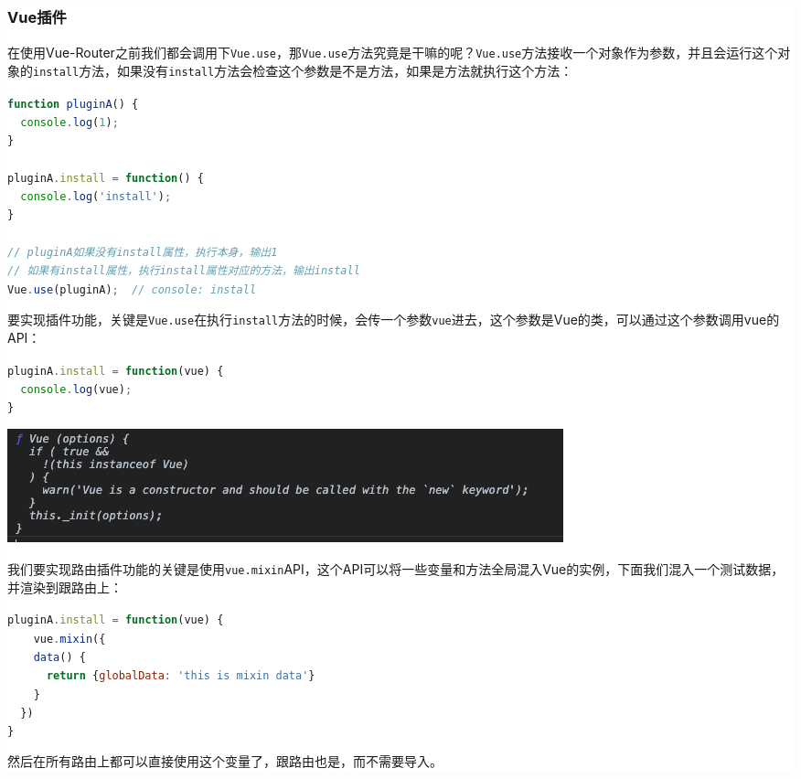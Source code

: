 ### Vue插件

在使用Vue-Router之前我们都会调用下`Vue.use`，那`Vue.use`方法究竟是干嘛的呢？`Vue.use`方法接收一个对象作为参数，并且会运行这个对象的`install`方法，如果没有`install`方法会检查这个参数是不是方法，如果是方法就执行这个方法：

```javascript
function pluginA() {
  console.log(1);
}

pluginA.install = function() {
  console.log('install');
}

// pluginA如果没有install属性，执行本身，输出1
// 如果有install属性，执行install属性对应的方法，输出install
Vue.use(pluginA);  // console: install
```

要实现插件功能，关键是`Vue.use`在执行`install`方法的时候，会传一个参数`vue`进去，这个参数是Vue的类，可以通过这个参数调用vue的API：

```javascript
pluginA.install = function(vue) {
  console.log(vue);
}
```

<img src="../../images/Vue/VueRouter/image-20200119172806418.png">

我们要实现路由插件功能的关键是使用`vue.mixin`API，这个API可以将一些变量和方法全局混入Vue的实例，下面我们混入一个测试数据，并渲染到跟路由上：

```javascript
pluginA.install = function(vue) {
	vue.mixin({
    data() {
      return {globalData: 'this is mixin data'}
    }
  })
}
```

然后在所有路由上都可以直接使用这个变量了，跟路由也是，而不需要导入。
